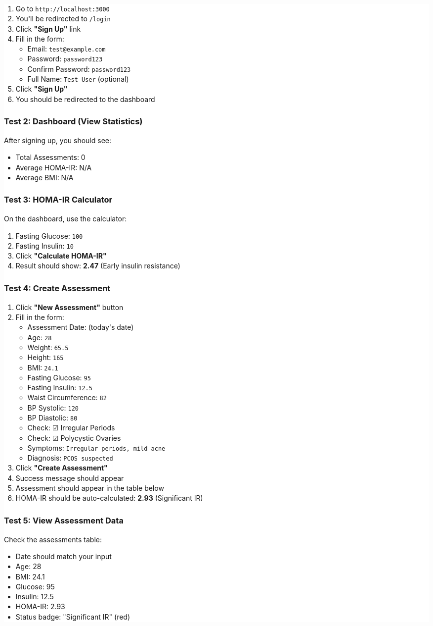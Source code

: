 1. Go to `http://localhost:3000`
2. You'll be redirected to `/login`
3. Click **"Sign Up"** link
4. Fill in the form:
   - Email: `test@example.com`
   - Password: `password123`
   - Confirm Password: `password123`
   - Full Name: `Test User` (optional)
5. Click **"Sign Up"**
6. You should be redirected to the dashboard

### Test 2: Dashboard (View Statistics)

After signing up, you should see:
- Total Assessments: 0
- Average HOMA-IR: N/A
- Average BMI: N/A

### Test 3: HOMA-IR Calculator

On the dashboard, use the calculator:
1. Fasting Glucose: `100`
2. Fasting Insulin: `10`
3. Click **"Calculate HOMA-IR"**
4. Result should show: **2.47** (Early insulin resistance)

### Test 4: Create Assessment

1. Click **"New Assessment"** button
2. Fill in the form:
   - Assessment Date: (today's date)
   - Age: `28`
   - Weight: `65.5`
   - Height: `165`
   - BMI: `24.1`
   - Fasting Glucose: `95`
   - Fasting Insulin: `12.5`
   - Waist Circumference: `82`
   - BP Systolic: `120`
   - BP Diastolic: `80`
   - Check: ☑ Irregular Periods
   - Check: ☑ Polycystic Ovaries
   - Symptoms: `Irregular periods, mild acne`
   - Diagnosis: `PCOS suspected`
3. Click **"Create Assessment"**
4. Success message should appear
5. Assessment should appear in the table below
6. HOMA-IR should be auto-calculated: **2.93** (Significant IR)

### Test 5: View Assessment Data

Check the assessments table:
- Date should match your input
- Age: 28
- BMI: 24.1
- Glucose: 95
- Insulin: 12.5
- HOMA-IR: 2.93
- Status badge: "Significant IR" (red)
